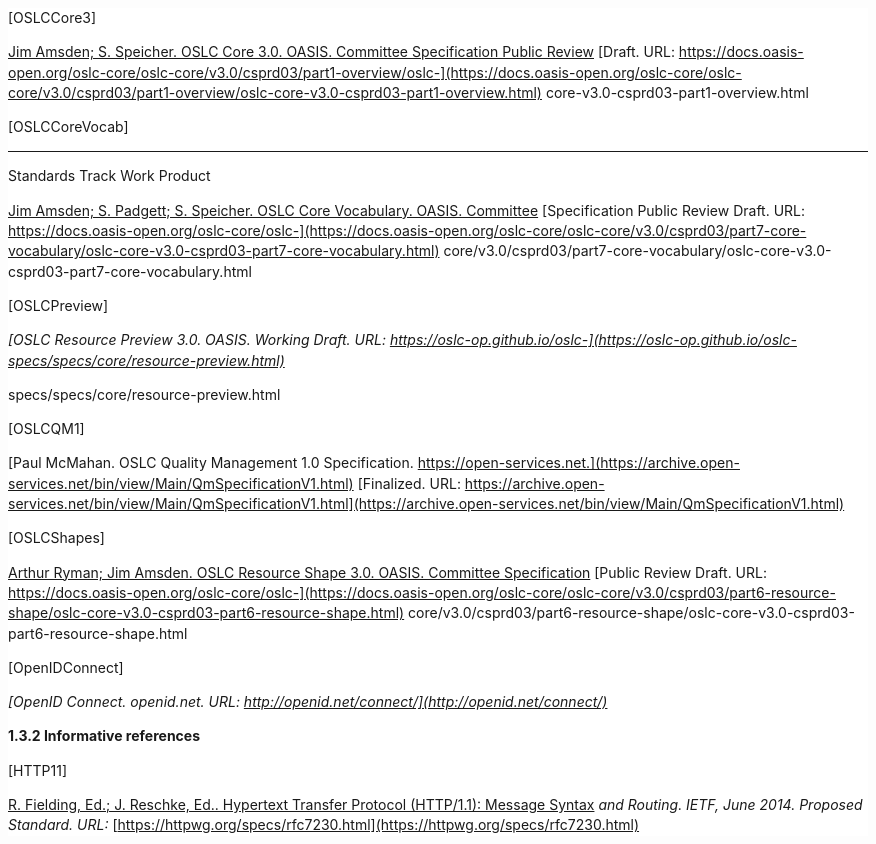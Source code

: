 [OSLCCore3]

[Jim Amsden; S. Speicher. OSLC Core 3.0. OASIS. Committee Specification Public Review](https://docs.oasis-open.org/oslc-core/oslc-core/v3.0/csprd03/part1-overview/oslc-core-v3.0-csprd03-part1-overview.html)
[Draft. URL: https://docs.oasis-open.org/oslc-core/oslc-core/v3.0/csprd03/part1-overview/oslc-](https://docs.oasis-open.org/oslc-core/oslc-core/v3.0/csprd03/part1-overview/oslc-core-v3.0-csprd03-part1-overview.html)
core-v3.0-csprd03-part1-overview.html

[OSLCCoreVocab]


-----

Standards Track Work Product

[Jim Amsden; S. Padgett; S. Speicher. OSLC Core Vocabulary. OASIS. Committee](https://docs.oasis-open.org/oslc-core/oslc-core/v3.0/csprd03/part7-core-vocabulary/oslc-core-v3.0-csprd03-part7-core-vocabulary.html)
[Specification Public Review Draft. URL: https://docs.oasis-open.org/oslc-core/oslc-](https://docs.oasis-open.org/oslc-core/oslc-core/v3.0/csprd03/part7-core-vocabulary/oslc-core-v3.0-csprd03-part7-core-vocabulary.html)
core/v3.0/csprd03/part7-core-vocabulary/oslc-core-v3.0-csprd03-part7-core-vocabulary.html

[OSLCPreview]

_[OSLC Resource Preview 3.0. OASIS. Working Draft. URL: https://oslc-op.github.io/oslc-](https://oslc-op.github.io/oslc-specs/specs/core/resource-preview.html)_

specs/specs/core/resource-preview.html

[OSLCQM1]

[Paul McMahan. OSLC Quality Management 1.0 Specification. https://open-services.net.](https://archive.open-services.net/bin/view/Main/QmSpecificationV1.html)
[Finalized. URL: https://archive.open-services.net/bin/view/Main/QmSpecificationV1.html](https://archive.open-services.net/bin/view/Main/QmSpecificationV1.html)

[OSLCShapes]

[Arthur Ryman; Jim Amsden. OSLC Resource Shape 3.0. OASIS. Committee Specification](https://docs.oasis-open.org/oslc-core/oslc-core/v3.0/csprd03/part6-resource-shape/oslc-core-v3.0-csprd03-part6-resource-shape.html)
[Public Review Draft. URL: https://docs.oasis-open.org/oslc-core/oslc-](https://docs.oasis-open.org/oslc-core/oslc-core/v3.0/csprd03/part6-resource-shape/oslc-core-v3.0-csprd03-part6-resource-shape.html)
core/v3.0/csprd03/part6-resource-shape/oslc-core-v3.0-csprd03-part6-resource-shape.html

[OpenIDConnect]

_[OpenID Connect. openid.net. URL: http://openid.net/connect/](http://openid.net/connect/)_

**1.3.2 Informative references**

[HTTP11]

[R. Fielding, Ed.; J. Reschke, Ed.. Hypertext Transfer Protocol (HTTP/1.1): Message Syntax](https://httpwg.org/specs/rfc7230.html)
_and Routing. IETF, June 2014. Proposed Standard. URL:_
[https://httpwg.org/specs/rfc7230.html](https://httpwg.org/specs/rfc7230.html)
